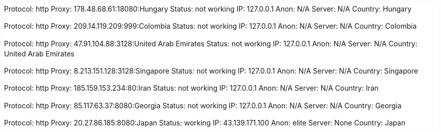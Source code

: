 Protocol: http
Proxy: 178.48.68.61:18080:Hungary
Status: not working
IP: 127.0.0.1
Anon: N/A
Server: N/A
Country: Hungary

Protocol: http
Proxy: 209.14.119.209:999:Colombia
Status: not working
IP: 127.0.0.1
Anon: N/A
Server: N/A
Country: Colombia

Protocol: http
Proxy: 47.91.104.88:3128:United Arab Emirates
Status: not working
IP: 127.0.0.1
Anon: N/A
Server: N/A
Country: United Arab Emirates

Protocol: http
Proxy: 8.213.151.128:3128:Singapore
Status: not working
IP: 127.0.0.1
Anon: N/A
Server: N/A
Country: Singapore

Protocol: http
Proxy: 185.159.153.234:80:Iran
Status: not working
IP: 127.0.0.1
Anon: N/A
Server: N/A
Country: Iran

Protocol: http
Proxy: 85.117.63.37:8080:Georgia
Status: not working
IP: 127.0.0.1
Anon: N/A
Server: N/A
Country: Georgia

Protocol: http
Proxy: 20.27.86.185:8080:Japan
Status: working
IP: 43.139.171.100
Anon: elite
Server: None
Country: Japan
